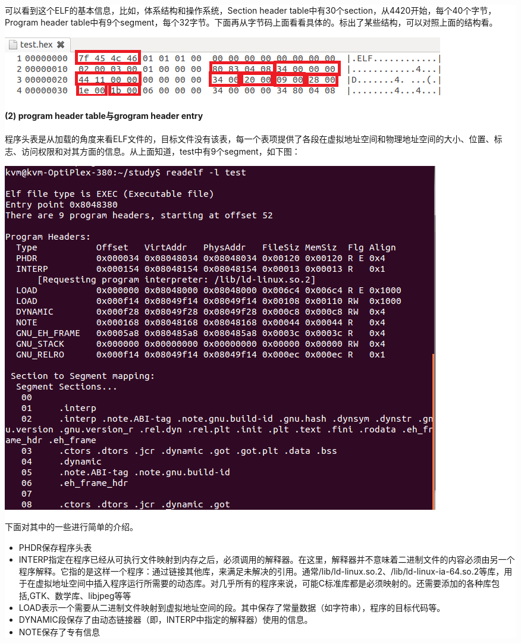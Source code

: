 可以看到这个ELF的基本信息，比如，体系结构和操作系统，Section header table中有30个section，从4420开始，每个40个字节，Program header table中有9个segment，每个32字节。下面再从字节码上面看看具体的。标出了某些结构，可以对照上面的结构看。


![](/assets/img/elf/5.png)



<h4>(2) program header table与grogram header entry</h4>

	
程序头表是从加载的角度来看ELF文件的，目标文件没有该表，每一个表项提供了各段在虚拟地址空间和物理地址空间的大小、位置、标志、访问权限和对其方面的信息。从上面知道，test中有9个segment，如下图：

![](/assets/img/elf/6.png)


下面对其中的一些进行简单的介绍。

* PHDR保存程序头表
* INTERP指定在程序已经从可执行文件映射到内存之后，必须调用的解释器。在这里，解释器并不意味着二进制文件的内容必须由另一个程序解释。它指的是这样一个程序：通过链接其他库，来满足未解决的引用。通常/lib/ld-linux.so.2、/lib/ld-linux-ia-64.so.2等库，用于在虚拟地址空间中插入程序运行所需要的动态库。对几乎所有的程序来说，可能C标准库都是必须映射的。还需要添加的各种库包括,GTK、数学库、libjpeg等等
* LOAD表示一个需要从二进制文件映射到虚拟地址空间的段。其中保存了常量数据（如字符串），程序的目标代码等。
* DYNAMIC段保存了由动态链接器（即，INTERP中指定的解释器）使用的信息。
* NOTE保存了专有信息
